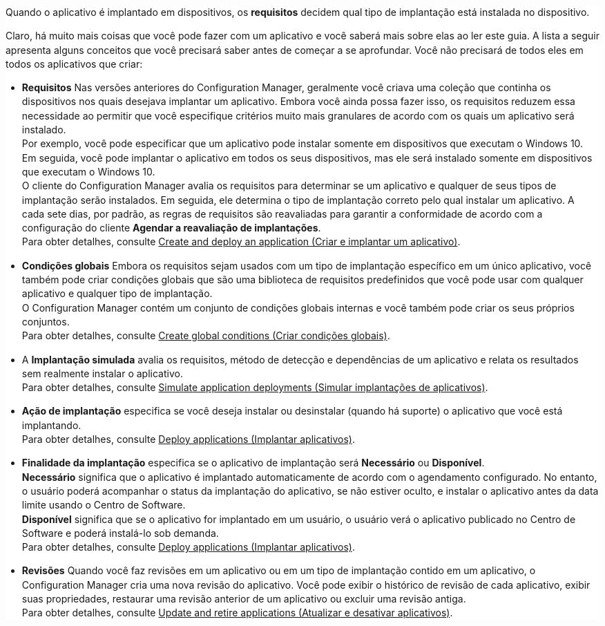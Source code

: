  Quando o aplicativo é implantado em dispositivos, os **requisitos** decidem qual tipo de implantação está instalada no dispositivo.  

 Claro, há muito mais coisas que você pode fazer com um aplicativo e você saberá mais sobre elas ao ler este guia. A lista a seguir apresenta alguns conceitos que você precisará saber antes de começar a se aprofundar. Você não precisará de todos eles em todos os aplicativos que criar:  



- **Requisitos** Nas versões anteriores do Configuration Manager, geralmente você criava uma coleção que continha os dispositivos nos quais desejava implantar um aplicativo. Embora você ainda possa fazer isso, os requisitos reduzem essa necessidade ao permitir que você especifique critérios muito mais granulares de acordo com os quais um aplicativo será instalado.<br> Por exemplo, você pode especificar que um aplicativo pode instalar somente em dispositivos que executam o Windows 10. Em seguida, você pode implantar o aplicativo em todos os seus dispositivos, mas ele será instalado somente em dispositivos que executam o Windows 10.<br> O cliente do Configuration Manager avalia os requisitos para determinar se um aplicativo e qualquer de seus tipos de implantação serão instalados. Em seguida, ele determina o tipo de implantação correto pelo qual instalar um aplicativo. A cada sete dias, por padrão, as regras de requisitos são reavaliadas para garantir a conformidade de acordo com a configuração do cliente **Agendar a reavaliação de implantações**.<br> Para obter detalhes, consulte [Create and deploy an application (Criar e implantar um aplicativo)](../../apps/get-started/create-and-deploy-an-application.md). 


- **Condições globais** Embora os requisitos sejam usados com um tipo de implantação específico em um único aplicativo, você também pode criar condições globais que são uma biblioteca de requisitos predefinidos que você pode usar com qualquer aplicativo e qualquer tipo de implantação.<br> O Configuration Manager contém um conjunto de condições globais internas e você também pode criar os seus próprios conjuntos.<br> Para obter detalhes, consulte [Create global conditions (Criar condições globais)](../../apps/deploy-use/create-global-conditions.md).


- A **Implantação simulada** avalia os requisitos, método de detecção e dependências de um aplicativo e relata os resultados sem realmente instalar o aplicativo.<br> Para obter detalhes, consulte [Simulate application deployments (Simular implantações de aplicativos)](../../apps/deploy-use/simulate-application-deployments.md). 


- **Ação de implantação** especifica se você deseja instalar ou desinstalar (quando há suporte) o aplicativo que você está implantando.<br> Para obter detalhes, consulte [Deploy applications (Implantar aplicativos)](../../apps/deploy-use/deploy-applications.md).  


- **Finalidade da implantação** especifica se o aplicativo de implantação será **Necessário** ou **Disponível**.<br>
**Necessário** significa que o aplicativo é implantado automaticamente de acordo com o agendamento configurado. No entanto, o usuário poderá acompanhar o status da implantação do aplicativo, se não estiver oculto, e instalar o aplicativo antes da data limite usando o Centro de Software.<br> **Disponível** significa que se o aplicativo for implantado em um usuário, o usuário verá o aplicativo publicado no Centro de Software e poderá instalá-lo sob demanda.<br> Para obter detalhes, consulte [Deploy applications (Implantar aplicativos)](../../apps/deploy-use/deploy-applications.md).


- **Revisões** Quando você faz revisões em um aplicativo ou em um tipo de implantação contido em um aplicativo, o Configuration Manager cria uma nova revisão do aplicativo. Você pode exibir o histórico de revisão de cada aplicativo, exibir suas propriedades, restaurar uma revisão anterior de um aplicativo ou excluir uma revisão antiga.<br> Para obter detalhes, consulte [Update and retire applications (Atualizar e desativar aplicativos)](../../apps/deploy-use/update-and-retire-applications.md).
